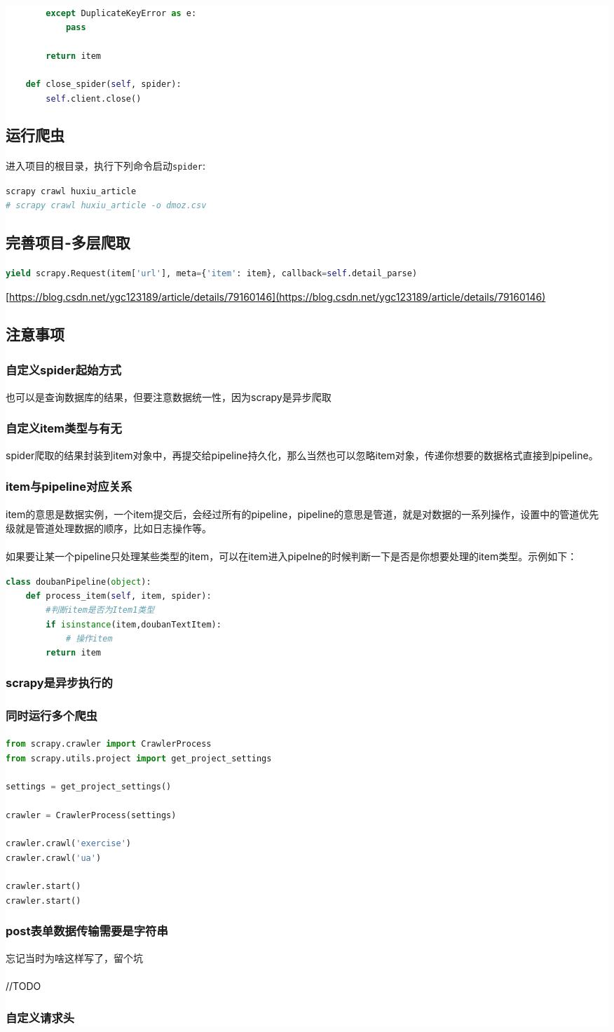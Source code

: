 ```python
        except DuplicateKeyError as e:
            pass

        return item

    def close_spider(self, spider):
        self.client.close()
```
## 运行爬虫
进入项目的根目录，执行下列命令启动`spider`:
```python
scrapy crawl huxiu_article
# scrapy crawl huxiu_article -o dmoz.csv
```
## 完善项目-多层爬取
```python
yield scrapy.Request(item['url'], meta={'item': item}, callback=self.detail_parse)
```
[https://blog.csdn.net/ygc123189/article/details/79160146](https://blog.csdn.net/ygc123189/article/details/79160146)

## 注意事项
### 自定义spider起始方式
也可以是查询数据库的结果，但要注意数据统一性，因为scrapy是异步爬取
### 自定义item类型与有无
spider爬取的结果封装到item对象中，再提交给pipeline持久化，那么当然也可以忽略item对象，传递你想要的数据格式直接到pipeline。
### item与pipeline对应关系
item的意思是数据实例，一个item提交后，会经过所有的pipeline，pipeline的意思是管道，就是对数据的一系列操作，设置中的管道优先级就是管道处理数据的顺序，比如日志操作等。<br /><br />如果要让某一个pipeline只处理某些类型的item，可以在item进入pipelne的时候判断一下是否是你想要处理的item类型。示例如下：
```python
class doubanPipeline(object):
    def process_item(self, item, spider):
        #判断item是否为Item1类型
        if isinstance(item,doubanTextItem):
            # 操作item
        return item
```
### scrapy是异步执行的

### 同时运行多个爬虫
```python
from scrapy.crawler import CrawlerProcess
from scrapy.utils.project import get_project_settings

settings = get_project_settings()

crawler = CrawlerProcess(settings)

crawler.crawl('exercise')
crawler.crawl('ua')

crawler.start()
crawler.start()
```
### post表单数据传输需要是字符串
忘记当时为啥这样写了，留个坑<br /><br />//TODO
### 自定义请求头
